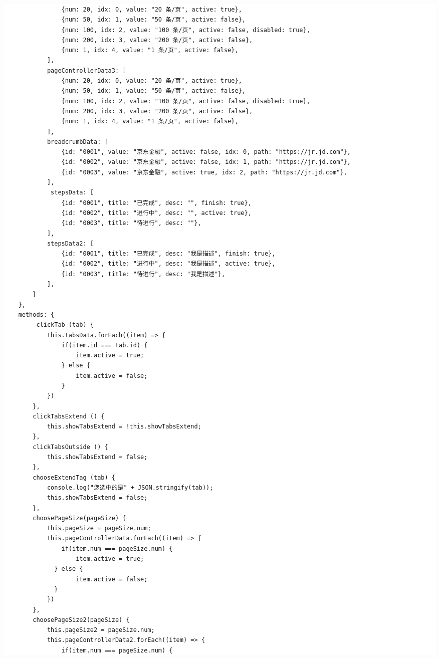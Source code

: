                     {num: 20, idx: 0, value: "20 条/页", active: true},
                    {num: 50, idx: 1, value: "50 条/页", active: false},
                    {num: 100, idx: 2, value: "100 条/页", active: false, disabled: true},
                    {num: 200, idx: 3, value: "200 条/页", active: false},
                    {num: 1, idx: 4, value: "1 条/页", active: false},
                ],
                pageControllerData3: [
                    {num: 20, idx: 0, value: "20 条/页", active: true},
                    {num: 50, idx: 1, value: "50 条/页", active: false},
                    {num: 100, idx: 2, value: "100 条/页", active: false, disabled: true},
                    {num: 200, idx: 3, value: "200 条/页", active: false},
                    {num: 1, idx: 4, value: "1 条/页", active: false},
                ],
                breadcrumbData: [
                    {id: "0001", value: "京东金融", active: false, idx: 0, path: "https://jr.jd.com"},
                    {id: "0002", value: "京东金融", active: false, idx: 1, path: "https://jr.jd.com"},
                    {id: "0003", value: "京东金融", active: true, idx: 2, path: "https://jr.jd.com"},
                ],
                 stepsData: [
                    {id: "0001", title: "已完成", desc: "", finish: true},
                    {id: "0002", title: "进行中", desc: "", active: true},
                    {id: "0003", title: "待进行", desc: ""},
                ],
                stepsData2: [
                    {id: "0001", title: "已完成", desc: "我是描述", finish: true},
                    {id: "0002", title: "进行中", desc: "我是描述", active: true},
                    {id: "0003", title: "待进行", desc: "我是描述"},
                ],
            }
        },
        methods: {
             clickTab (tab) {
                this.tabsData.forEach((item) => {
                    if(item.id === tab.id) {
                        item.active = true;
                    } else {
                        item.active = false;
                    }
                })
            },
            clickTabsExtend () {
                this.showTabsExtend = !this.showTabsExtend;
            },
            clickTabsOutside () {
                this.showTabsExtend = false;
            },
            chooseExtendTag (tab) {
                console.log("您选中的是" + JSON.stringify(tab));
                this.showTabsExtend = false;
            },
            choosePageSize(pageSize) {
                this.pageSize = pageSize.num;
                this.pageControllerData.forEach((item) => {
                    if(item.num === pageSize.num) {
                        item.active = true;
                  } else {
                        item.active = false;
                  }
                })
            },
            choosePageSize2(pageSize) {
                this.pageSize2 = pageSize.num;
                this.pageControllerData2.forEach((item) => {
                    if(item.num === pageSize.num) {